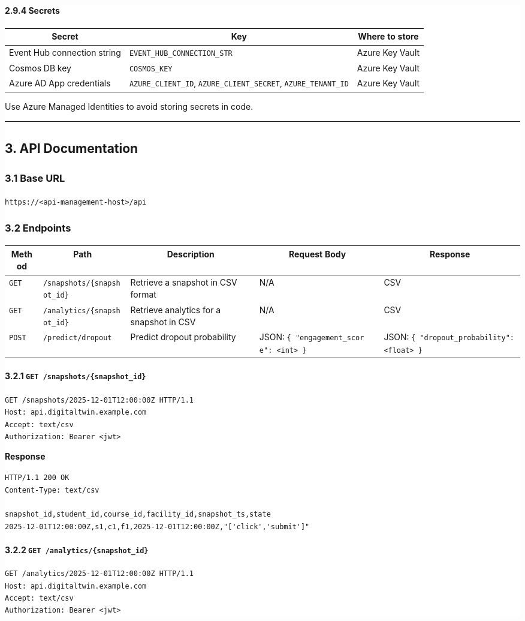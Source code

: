 #### 2.9.4 Secrets

| Secret | Key | Where to store |
|--------|-----|----------------|
| Event Hub connection string | `EVENT_HUB_CONNECTION_STR` | Azure Key Vault |
| Cosmos DB key | `COSMOS_KEY` | Azure Key Vault |
| Azure AD App credentials | `AZURE_CLIENT_ID`, `AZURE_CLIENT_SECRET`, `AZURE_TENANT_ID` | Azure Key Vault |

Use Azure Managed Identities to avoid storing secrets in code.

---

## 3. API Documentation

### 3.1 Base URL

```
https://<api-management-host>/api
```

### 3.2 Endpoints

| Method | Path | Description | Request Body | Response |
|--------|------|-------------|--------------|----------|
| `GET` | `/snapshots/{snapshot_id}` | Retrieve a snapshot in CSV format | N/A | CSV |
| `GET` | `/analytics/{snapshot_id}` | Retrieve analytics for a snapshot in CSV | N/A | CSV |
| `POST` | `/predict/dropout` | Predict dropout probability | JSON: `{ "engagement_score": <int> }` | JSON: `{ "dropout_probability": <float> }` |

#### 3.2.1 `GET /snapshots/{snapshot_id}`

```http
GET /snapshots/2025-12-01T12:00:00Z HTTP/1.1
Host: api.digitaltwin.example.com
Accept: text/csv
Authorization: Bearer <jwt>
```

**Response**

```http
HTTP/1.1 200 OK
Content-Type: text/csv

snapshot_id,student_id,course_id,facility_id,snapshot_ts,state
2025-12-01T12:00:00Z,s1,c1,f1,2025-12-01T12:00:00Z,"['click','submit']"
```

#### 3.2.2 `GET /analytics/{snapshot_id}`

```http
GET /analytics/2025-12-01T12:00:00Z HTTP/1.1
Host: api.digitaltwin.example.com
Accept: text/csv
Authorization: Bearer <jwt>
```
